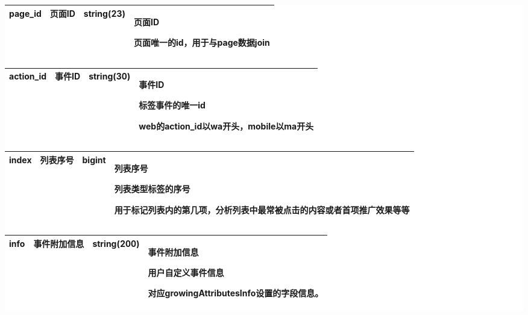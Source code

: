 <table>
  <thead>
    <tr>
      <th style="text-align:left">page_id</th>
      <th style="text-align:left">&#x9875;&#x9762;ID</th>
      <th style="text-align:left">string(23)</th>
      <th style="text-align:left">
        <p>&#x9875;&#x9762;ID</p>
        <p>&#x9875;&#x9762;&#x552F;&#x4E00;&#x7684;id&#xFF0C;&#x7528;&#x4E8E;&#x4E0E;page&#x6570;&#x636E;join</p>
      </th>
    </tr>
  </thead>
  <tbody></tbody>
</table>

<table>
  <thead>
    <tr>
      <th style="text-align:left">action_id</th>
      <th style="text-align:left">&#x4E8B;&#x4EF6;ID</th>
      <th style="text-align:left">string(30)</th>
      <th style="text-align:left">
        <p>&#x4E8B;&#x4EF6;ID</p>
        <p>&#x6807;&#x7B7E;&#x4E8B;&#x4EF6;&#x7684;&#x552F;&#x4E00;id</p>
        <p>web&#x7684;action_id&#x4EE5;wa&#x5F00;&#x5934;&#xFF0C;mobile&#x4EE5;ma&#x5F00;&#x5934;</p>
      </th>
    </tr>
  </thead>
  <tbody></tbody>
</table>

<table>
  <thead>
    <tr>
      <th style="text-align:left">index</th>
      <th style="text-align:left">&#x5217;&#x8868;&#x5E8F;&#x53F7;</th>
      <th style="text-align:left">bigint</th>
      <th style="text-align:left">
        <p>&#x5217;&#x8868;&#x5E8F;&#x53F7;</p>
        <p>&#x5217;&#x8868;&#x7C7B;&#x578B;&#x6807;&#x7B7E;&#x7684;&#x5E8F;&#x53F7;</p>
        <p>&#x7528;&#x4E8E;&#x6807;&#x8BB0;&#x5217;&#x8868;&#x5185;&#x7684;&#x7B2C;&#x51E0;&#x9879;&#xFF0C;&#x5206;&#x6790;&#x5217;&#x8868;&#x4E2D;&#x6700;&#x5E38;&#x88AB;&#x70B9;&#x51FB;&#x7684;&#x5185;&#x5BB9;&#x6216;&#x8005;&#x9996;&#x9879;&#x63A8;&#x5E7F;&#x6548;&#x679C;&#x7B49;&#x7B49;</p>
      </th>
    </tr>
  </thead>
  <tbody></tbody>
</table>

<table>
  <thead>
    <tr>
      <th style="text-align:left">info</th>
      <th style="text-align:left">&#x4E8B;&#x4EF6;&#x9644;&#x52A0;&#x4FE1;&#x606F;</th>
      <th style="text-align:left">string(200)</th>
      <th style="text-align:left">
        <p>&#x4E8B;&#x4EF6;&#x9644;&#x52A0;&#x4FE1;&#x606F;</p>
        <p>&#x7528;&#x6237;&#x81EA;&#x5B9A;&#x4E49;&#x4E8B;&#x4EF6;&#x4FE1;&#x606F;</p>
        <p>&#x5BF9;&#x5E94;growingAttributesInfo&#x8BBE;&#x7F6E;&#x7684;&#x5B57;&#x6BB5;&#x4FE1;&#x606F;&#x3002;</p>
      </th>
    </tr>
  </thead>
  <tbody></tbody>